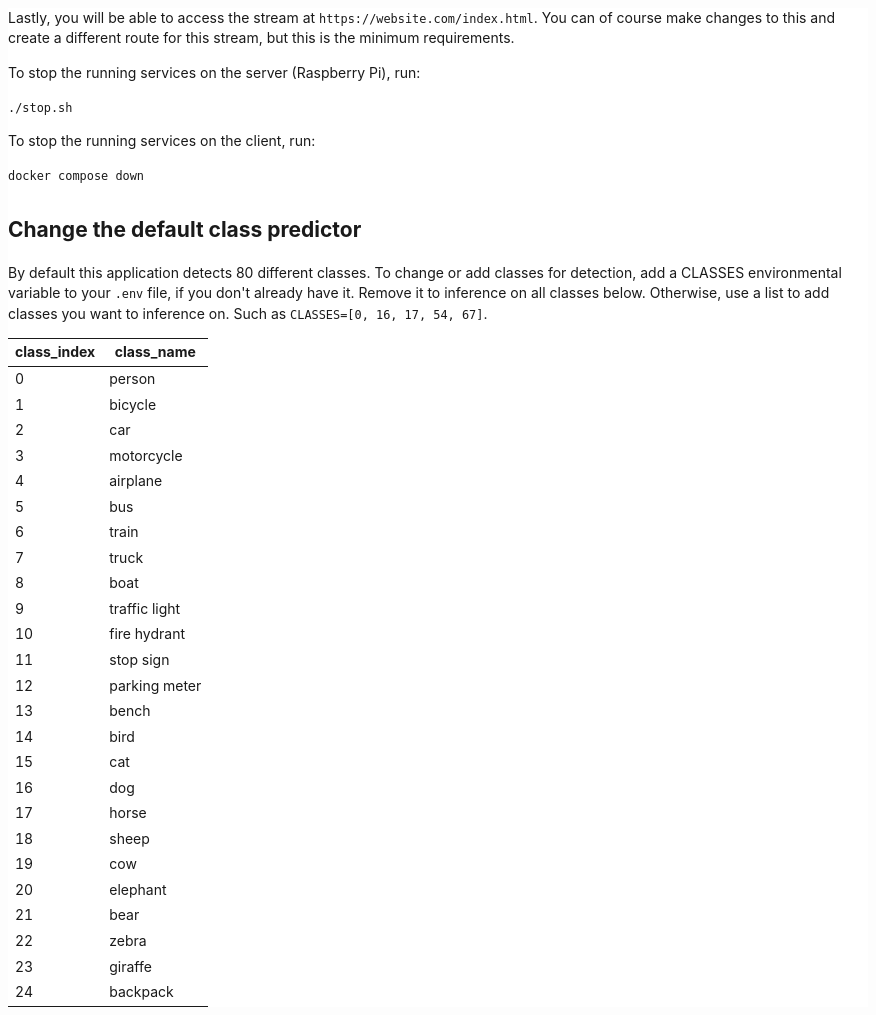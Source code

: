 Lastly, you will be able to access the stream at `https://website.com/index.html`. You can of course make changes to this and create a different route for this stream, but this is the minimum requirements.

To stop the running services on the server (Raspberry Pi), run:
```bash
./stop.sh
```

To stop the running services on the client, run:
```bash
docker compose down
```

## Change the default class predictor
By default this application detects 80 different classes. To change or add classes for detection, add a CLASSES environmental variable to your `.env` file, if you don't already have it. Remove it to inference on all classes below. Otherwise, use a list to add classes you want to inference on. Such as `CLASSES=[0, 16, 17, 54, 67]`.

| class_index  | class_name     |
|--------------|----------------|
| 0            | person         |
| 1            | bicycle        |
| 2            | car            |
| 3            | motorcycle     |
| 4            | airplane       |
| 5            | bus            |
| 6            | train          |
| 7            | truck          |
| 8            | boat           |
| 9            | traffic light  |
| 10           | fire hydrant   |
| 11           | stop sign      |
| 12           | parking meter  |
| 13           | bench          |
| 14           | bird           |
| 15           | cat            |
| 16           | dog            |
| 17           | horse          |
| 18           | sheep          |
| 19           | cow            |
| 20           | elephant       |
| 21           | bear           |
| 22           | zebra          |
| 23           | giraffe        |
| 24           | backpack       |